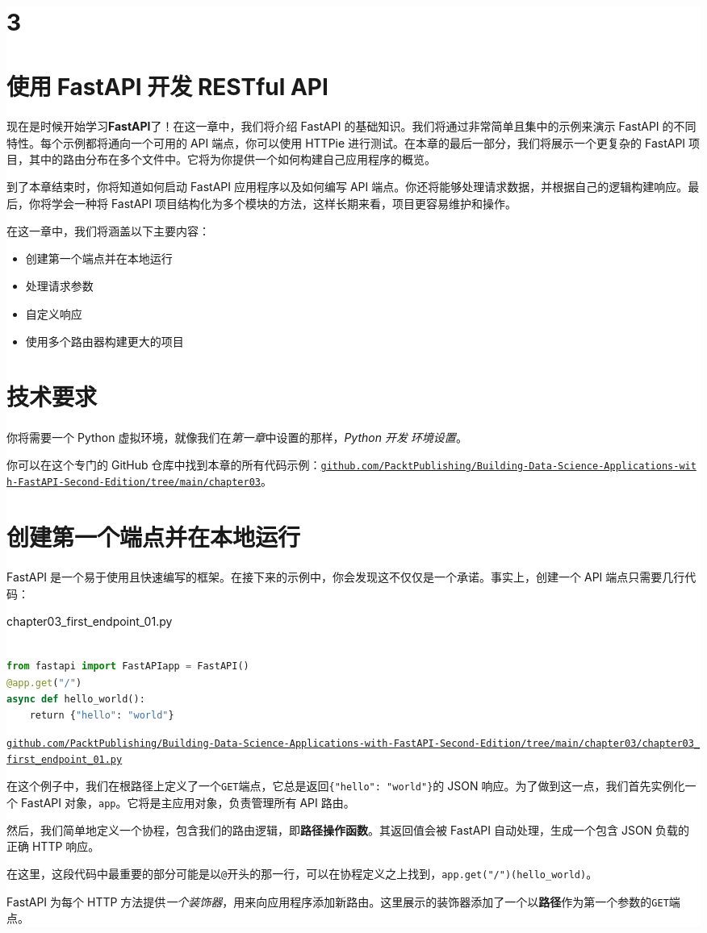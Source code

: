 # 3

# 使用 FastAPI 开发 RESTful API

现在是时候开始学习**FastAPI**了！在这一章中，我们将介绍 FastAPI 的基础知识。我们将通过非常简单且集中的示例来演示 FastAPI 的不同特性。每个示例都将通向一个可用的 API 端点，你可以使用 HTTPie 进行测试。在本章的最后一部分，我们将展示一个更复杂的 FastAPI 项目，其中的路由分布在多个文件中。它将为你提供一个如何构建自己应用程序的概览。

到了本章结束时，你将知道如何启动 FastAPI 应用程序以及如何编写 API 端点。你还将能够处理请求数据，并根据自己的逻辑构建响应。最后，你将学会一种将 FastAPI 项目结构化为多个模块的方法，这样长期来看，项目更容易维护和操作。

在这一章中，我们将涵盖以下主要内容：

+   创建第一个端点并在本地运行

+   处理请求参数

+   自定义响应

+   使用多个路由器构建更大的项目

# 技术要求

你将需要一个 Python 虚拟环境，就像我们在*第一章*中设置的那样，*Python 开发* *环境设置*。

你可以在这个专门的 GitHub 仓库中找到本章的所有代码示例：[`github.com/PacktPublishing/Building-Data-Science-Applications-with-FastAPI-Second-Edition/tree/main/chapter03`](https://github.com/PacktPublishing/Building-Data-Science-Applications-with-FastAPI-Second-Edition/tree/main/chapter03)。

# 创建第一个端点并在本地运行

FastAPI 是一个易于使用且快速编写的框架。在接下来的示例中，你会发现这不仅仅是一个承诺。事实上，创建一个 API 端点只需要几行代码：

chapter03_first_endpoint_01.py

```py

from fastapi import FastAPIapp = FastAPI()
@app.get("/")
async def hello_world():
    return {"hello": "world"}
```

[`github.com/PacktPublishing/Building-Data-Science-Applications-with-FastAPI-Second-Edition/tree/main/chapter03/chapter03_first_endpoint_01.py`](https://github.com/PacktPublishing/Building-Data-Science-Applications-with-FastAPI-Second-Edition/tree/main/chapter03/chapter03_first_endpoint_01.py)

在这个例子中，我们在根路径上定义了一个`GET`端点，它总是返回`{"hello": "world"}`的 JSON 响应。为了做到这一点，我们首先实例化一个 FastAPI 对象，`app`。它将是主应用对象，负责管理所有 API 路由。

然后，我们简单地定义一个协程，包含我们的路由逻辑，即**路径操作函数**。其返回值会被 FastAPI 自动处理，生成一个包含 JSON 负载的正确 HTTP 响应。

在这里，这段代码中最重要的部分可能是以`@`开头的那一行，可以在协程定义之上找到，`app.get("/")(hello_world)`。

FastAPI 为每个 HTTP 方法提供*一个装饰器*，用来向应用程序添加新路由。这里展示的装饰器添加了一个以**路径**作为第一个参数的`GET`端点。

